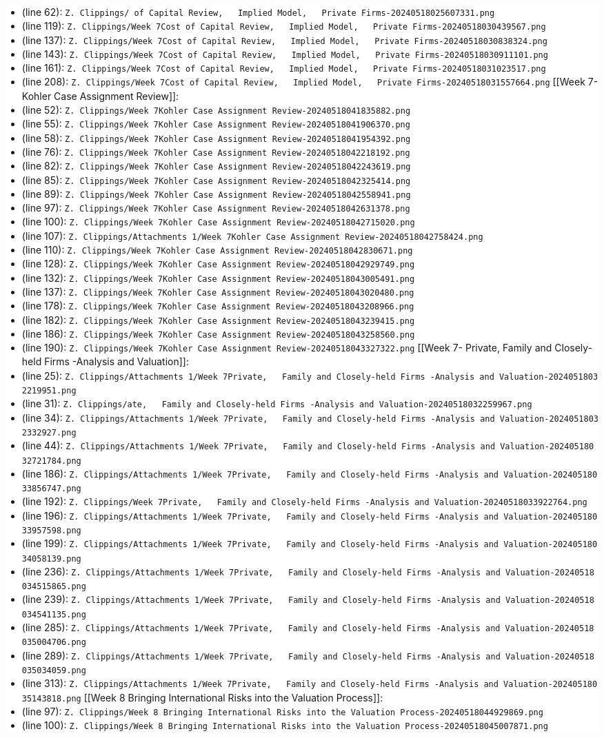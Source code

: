 - (line 62): `Z. Clippings/ of Capital Review,   Implied Model,   Private Firms-20240518025607331.png`
- (line 119): `Z. Clippings/Week 7Cost of Capital Review,   Implied Model,   Private Firms-20240518030439567.png`
- (line 137): `Z. Clippings/Week 7Cost of Capital Review,   Implied Model,   Private Firms-20240518030838324.png`
- (line 143): `Z. Clippings/Week 7Cost of Capital Review,   Implied Model,   Private Firms-20240518030911101.png`
- (line 161): `Z. Clippings/Week 7Cost of Capital Review,   Implied Model,   Private Firms-20240518031023517.png`
- (line 208): `Z. Clippings/Week 7Cost of Capital Review,   Implied Model,   Private Firms-20240518031557664.png`
[[Week 7- Kohler Case Assignment Review]]:
- (line 52): `Z. Clippings/Week 7Kohler Case Assignment Review-20240518041835882.png`
- (line 55): `Z. Clippings/Week 7Kohler Case Assignment Review-20240518041906370.png`
- (line 58): `Z. Clippings/Week 7Kohler Case Assignment Review-20240518041954392.png`
- (line 76): `Z. Clippings/Week 7Kohler Case Assignment Review-20240518042218192.png`
- (line 82): `Z. Clippings/Week 7Kohler Case Assignment Review-20240518042243619.png`
- (line 85): `Z. Clippings/Week 7Kohler Case Assignment Review-20240518042325414.png`
- (line 89): `Z. Clippings/Week 7Kohler Case Assignment Review-20240518042558941.png`
- (line 97): `Z. Clippings/Week 7Kohler Case Assignment Review-20240518042631378.png`
- (line 100): `Z. Clippings/Week 7Kohler Case Assignment Review-20240518042715020.png`
- (line 107): `Z. Clippings/Attachments 1/Week 7Kohler Case Assignment Review-20240518042758424.png`
- (line 110): `Z. Clippings/Week 7Kohler Case Assignment Review-20240518042830671.png`
- (line 128): `Z. Clippings/Week 7Kohler Case Assignment Review-20240518042929749.png`
- (line 132): `Z. Clippings/Week 7Kohler Case Assignment Review-20240518043005491.png`
- (line 137): `Z. Clippings/Week 7Kohler Case Assignment Review-20240518043020480.png`
- (line 178): `Z. Clippings/Week 7Kohler Case Assignment Review-20240518043208966.png`
- (line 182): `Z. Clippings/Week 7Kohler Case Assignment Review-20240518043239415.png`
- (line 186): `Z. Clippings/Week 7Kohler Case Assignment Review-20240518043258560.png`
- (line 190): `Z. Clippings/Week 7Kohler Case Assignment Review-20240518043327322.png`
[[Week 7- Private,   Family and Closely‐held Firms -Analysis and Valuation]]:
- (line 25): `Z. Clippings/Attachments 1/Week 7Private,   Family and Closely‐held Firms -Analysis and Valuation-20240518032219951.png`
- (line 31): `Z. Clippings/ate,   Family and Closely‐held Firms -Analysis and Valuation-20240518032259967.png`
- (line 34): `Z. Clippings/Attachments 1/Week 7Private,   Family and Closely‐held Firms -Analysis and Valuation-20240518032332927.png`
- (line 44): `Z. Clippings/Attachments 1/Week 7Private,   Family and Closely‐held Firms -Analysis and Valuation-20240518032721784.png`
- (line 186): `Z. Clippings/Attachments 1/Week 7Private,   Family and Closely‐held Firms -Analysis and Valuation-20240518033856747.png`
- (line 192): `Z. Clippings/Week 7Private,   Family and Closely‐held Firms -Analysis and Valuation-20240518033922764.png`
- (line 196): `Z. Clippings/Attachments 1/Week 7Private,   Family and Closely‐held Firms -Analysis and Valuation-20240518033957598.png`
- (line 199): `Z. Clippings/Attachments 1/Week 7Private,   Family and Closely‐held Firms -Analysis and Valuation-20240518034058139.png`
- (line 236): `Z. Clippings/Attachments 1/Week 7Private,   Family and Closely‐held Firms -Analysis and Valuation-20240518034515865.png`
- (line 239): `Z. Clippings/Attachments 1/Week 7Private,   Family and Closely‐held Firms -Analysis and Valuation-20240518034541135.png`
- (line 285): `Z. Clippings/Attachments 1/Week 7Private,   Family and Closely‐held Firms -Analysis and Valuation-20240518035004706.png`
- (line 289): `Z. Clippings/Attachments 1/Week 7Private,   Family and Closely‐held Firms -Analysis and Valuation-20240518035034059.png`
- (line 313): `Z. Clippings/Attachments 1/Week 7Private,   Family and Closely‐held Firms -Analysis and Valuation-20240518035143818.png`
[[Week 8 Bringing International Risks into the Valuation Process]]:
- (line 97): `Z. Clippings/Week 8 Bringing International Risks into the Valuation Process-20240518044929869.png`
- (line 100): `Z. Clippings/Week 8 Bringing International Risks into the Valuation Process-20240518045007871.png`